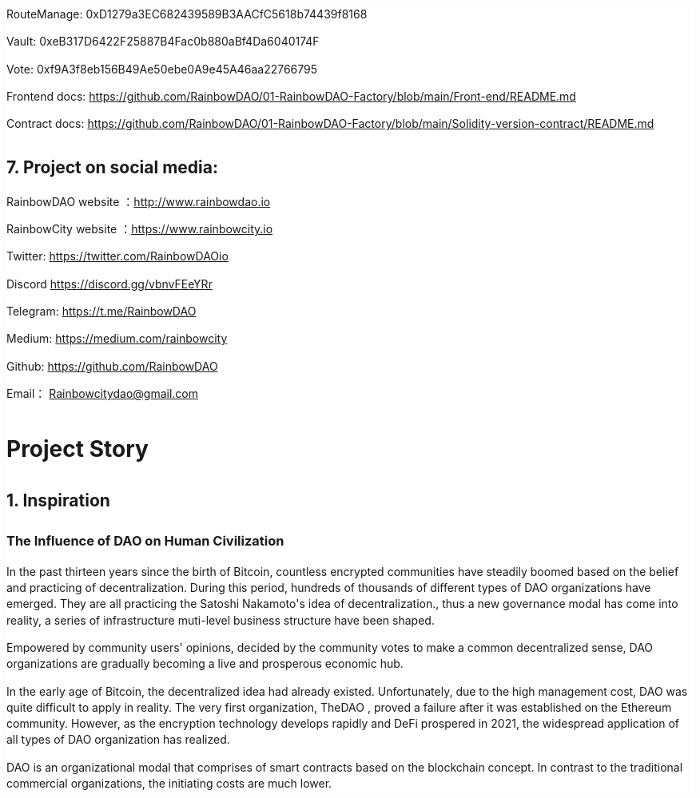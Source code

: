 RouteManage:
0xD1279a3EC682439589B3AACfC5618b74439f8168

Vault:
0xeB317D6422F25887B4Fac0b880aBf4Da6040174F

Vote:
0xf9A3f8eb156B49Ae50ebe0A9e45A46aa22766795

Frontend docs:
https://github.com/RainbowDAO/01-RainbowDAO-Factory/blob/main/Front-end/README.md

Contract  docs:
https://github.com/RainbowDAO/01-RainbowDAO-Factory/blob/main/Solidity-version-contract/README.md

## 7. Project on social media:

RainbowDAO website ：http://www.rainbowdao.io

RainbowCity website ：https://www.rainbowcity.io

Twitter:    https://twitter.com/RainbowDAOio

Discord     https://discord.gg/vbnvFEeYRr

Telegram: https://t.me/RainbowDAO

Medium:   https://medium.com/rainbowcity

Github:    https://github.com/RainbowDAO

Email： Rainbowcitydao@gmail.com


#  Project Story

## 1. Inspiration

### The Influence of DAO on Human Civilization

In the past thirteen years since the birth of Bitcoin, countless encrypted communities have steadily boomed based on the belief and practicing of decentralization. During this period, hundreds of thousands of different types of DAO organizations have emerged. They are all practicing the Satoshi Nakamoto's idea of decentralization., thus a new governance modal has come into reality, a series of infrastructure muti-level business structure have been shaped.

Empowered by community users' opinions, decided by the community votes to make a common decentralized sense, DAO organizations are gradually becoming a live and prosperous economic hub.

In the early age of Bitcoin, the decentralized idea had already existed. Unfortunately, due to the high management cost, DAO was quite difficult to apply in reality. The very first organization, TheDAO , proved a failure after it was established on the Ethereum community. However, as  the encryption technology develops rapidly and DeFi prospered in 2021, the widespread application of all types of DAO organization has realized.

DAO is an organizational modal that comprises of smart contracts based on the blockchain concept. In contrast to the traditional commercial organizations, the initiating costs are much lower.
